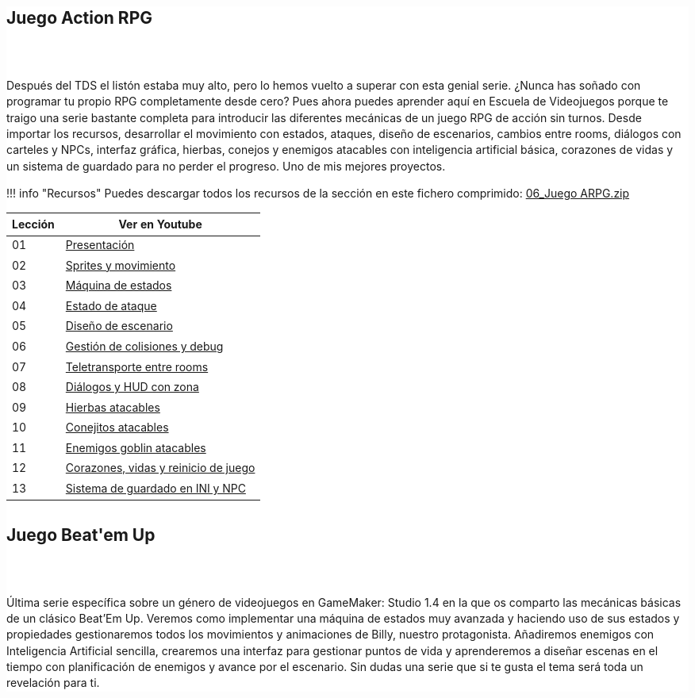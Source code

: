 ## Juego Action RPG

<div style="text-align:center;margin-top:25px"><img class="lazy" data-src="{{cdn}}/images/curso-rpg-action-gamemaker.jpg"/></div>

Después del TDS el listón estaba muy alto, pero lo hemos vuelto a superar con esta genial serie. ¿Nunca has soñado con programar tu propio RPG completamente desde cero? Pues ahora puedes aprender aquí en Escuela de Videojuegos porque te traigo una serie bastante completa para introducir las diferentes mecánicas de un juego RPG de acción sin turnos. Desde importar los recursos, desarrollar el movimiento con estados, ataques, diseño de escenarios, cambios entre rooms, diálogos con carteles y NPCs, interfaz gráfica, hierbas, conejos y enemigos atacables con inteligencia artificial básica, corazones de vidas y un sistema de guardado para no perder el progreso. Uno de mis mejores proyectos.

!!! info "Recursos"
    Puedes descargar todos los recursos de la sección en este fichero comprimido: <a href="https://drive.google.com/open?id=1X5-xqcbKCOZoXwYbBt5OAmaB0LiFvlXC" target="_blank">06_Juego ARPG.zip</a>

|  Lección  | Ver en Youtube |
|  ---- | -----------------------------------------------------------------------------------------------------------------------------------|
|  01 |  [Presentación](https://www.youtube.com/watch?v=fB1HSO5Fwuw&list=PLiplYDjUMtthKfNr0gx_e5W8cb7uQdZwJ)|
|  02 |  [Sprites y movimiento](https://www.youtube.com/watch?v=tInSBFqnT_E&list=PLiplYDjUMtthKfNr0gx_e5W8cb7uQdZwJ)|
|  03 |  [Máquina de estados](https://www.youtube.com/watch?v=0UzYP2oZDP0&list=PLiplYDjUMtthKfNr0gx_e5W8cb7uQdZwJ)|
|  04 |  [Estado de ataque](https://www.youtube.com/watch?v=MGQa0Q_zJBg&list=PLiplYDjUMtthKfNr0gx_e5W8cb7uQdZwJ)|
|  05 |  [Diseño de escenario](https://www.youtube.com/watch?v=CE-Jc2-ehyc&list=PLiplYDjUMtthKfNr0gx_e5W8cb7uQdZwJ)|
|  06 |  [Gestión de colisiones y debug](https://www.youtube.com/watch?v=n0VNChy95T8&list=PLiplYDjUMtthKfNr0gx_e5W8cb7uQdZwJ)|
|  07 |  [Teletransporte entre rooms](https://www.youtube.com/watch?v=eqifyCARgSY&list=PLiplYDjUMtthKfNr0gx_e5W8cb7uQdZwJ)|
|  08 |  [Diálogos y HUD con zona](https://www.youtube.com/watch?v=BzglJSf3x1k&list=PLiplYDjUMtthKfNr0gx_e5W8cb7uQdZwJ)|
|  09 |  [Hierbas atacables](https://www.youtube.com/watch?v=zYGUrTzbkgs&list=PLiplYDjUMtthKfNr0gx_e5W8cb7uQdZwJ)|
|  10 |  [Conejitos atacables](https://www.youtube.com/watch?v=0N8m3OyyHaI&list=PLiplYDjUMtthKfNr0gx_e5W8cb7uQdZwJ)|
|  11 |  [Enemigos goblin atacables](https://www.youtube.com/watch?v=cg0PQuwLeXA&list=PLiplYDjUMtthKfNr0gx_e5W8cb7uQdZwJ)|
|  12 |  [Corazones, vidas y reinicio de juego](https://www.youtube.com/watch?v=CkxDV6lwzks&list=PLiplYDjUMtthKfNr0gx_e5W8cb7uQdZwJ)|
|  13 |  [Sistema de guardado en INI y NPC](https://www.youtube.com/watch?v=2PAIkcEREYc&list=PLiplYDjUMtthKfNr0gx_e5W8cb7uQdZwJ)|

## Juego Beat'em Up

<div style="text-align:center;margin-top:25px"><img class="lazy" data-src="{{cdn}}/images/curso-juego-peleas-gamemaker.jpg"/></div>

Última serie específica sobre un género de videojuegos en GameMaker: Studio 1.4 en la que os comparto las mecánicas básicas de un clásico Beat’Em Up. Veremos como implementar una máquina de estados muy avanzada y haciendo uso de sus estados y propiedades gestionaremos todos los movimientos y animaciones de Billy, nuestro protagonista. Añadiremos enemigos con Inteligencia Artificial sencilla, crearemos una interfaz para gestionar puntos de vida y aprenderemos a diseñar escenas en el tiempo con planificación de enemigos y avance por el escenario. Sin dudas una serie que si te gusta el tema será toda un revelación para ti.
